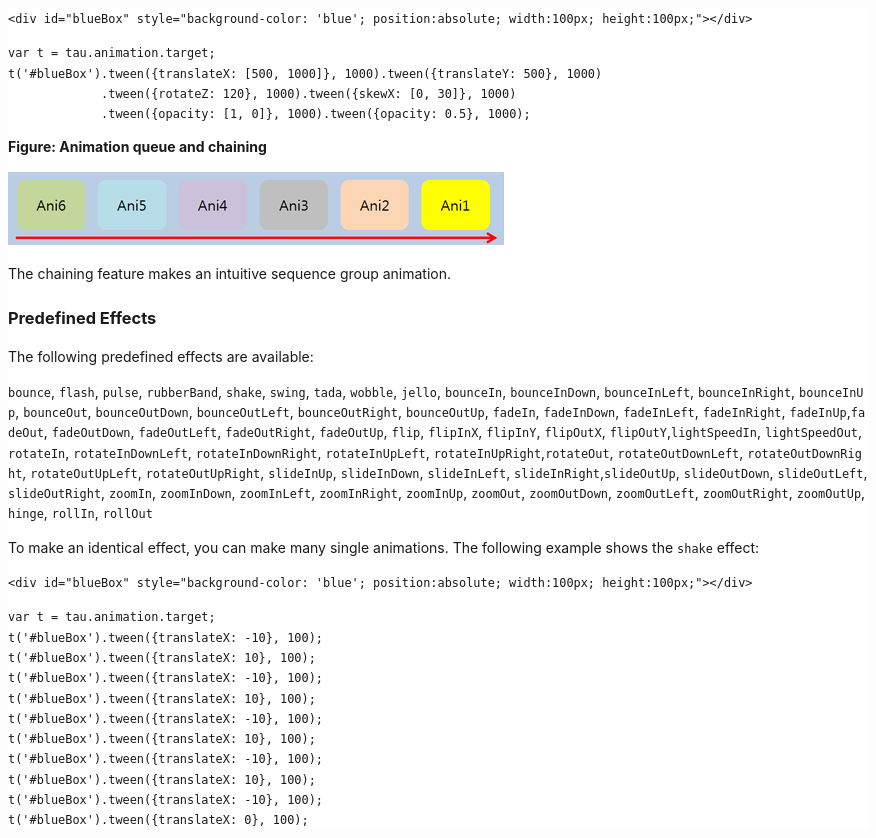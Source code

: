 ```
<div id="blueBox" style="background-color: 'blue'; position:absolute; width:100px; height:100px;"></div>
```

```
var t = tau.animation.target;
t('#blueBox').tween({translateX: [500, 1000]}, 1000).tween({translateY: 500}, 1000)
             .tween({rotateZ: 120}, 1000).tween({skewX: [0, 30]}, 1000)
             .tween({opacity: [1, 0]}, 1000).tween({opacity: 0.5}, 1000);
```

**Figure: Animation queue and chaining**

![Animation queue and chaining](./media/tau_animation_5.png)

The chaining feature makes an intuitive sequence group animation.

### Predefined Effects

The following predefined effects are available:

`bounce`, `flash`, `pulse`, `rubberBand`, `shake`, `swing`, `tada`, `wobble`, `jello`, `bounceIn`, `bounceInDown`, `bounceInLeft`, `bounceInRight`, `bounceInUp`, `bounceOut`, `bounceOutDown`, `bounceOutLeft`, `bounceOutRight`, `bounceOutUp`, `fadeIn`, `fadeInDown`, `fadeInLeft`, `fadeInRight`, `fadeInUp`,`fadeOut`, `fadeOutDown`, `fadeOutLeft`, `fadeOutRight`, `fadeOutUp`, `flip`, `flipInX`, `flipInY`, `flipOutX`, `flipOutY`,`lightSpeedIn`, `lightSpeedOut`, `rotateIn`, `rotateInDownLeft`, `rotateInDownRight`, `rotateInUpLeft`, `rotateInUpRight`,`rotateOut`, `rotateOutDownLeft`, `rotateOutDownRight`, `rotateOutUpLeft`, `rotateOutUpRight`, `slideInUp`, `slideInDown`, `slideInLeft`, `slideInRight`,`slideOutUp`, `slideOutDown`, `slideOutLeft`, `slideOutRight`, `zoomIn`, `zoomInDown`, `zoomInLeft`, `zoomInRight`, `zoomInUp`, `zoomOut`, `zoomOutDown`, `zoomOutLeft`, `zoomOutRight`, `zoomOutUp`, `hinge`, `rollIn`, `rollOut`

To make an identical effect, you can make many single animations. The following example shows the `shake` effect:

```
<div id="blueBox" style="background-color: 'blue'; position:absolute; width:100px; height:100px;"></div>
```

```
var t = tau.animation.target;
t('#blueBox').tween({translateX: -10}, 100);
t('#blueBox').tween({translateX: 10}, 100);
t('#blueBox').tween({translateX: -10}, 100);
t('#blueBox').tween({translateX: 10}, 100);
t('#blueBox').tween({translateX: -10}, 100);
t('#blueBox').tween({translateX: 10}, 100);
t('#blueBox').tween({translateX: -10}, 100);
t('#blueBox').tween({translateX: 10}, 100);
t('#blueBox').tween({translateX: -10}, 100);
t('#blueBox').tween({translateX: 0}, 100);
```
